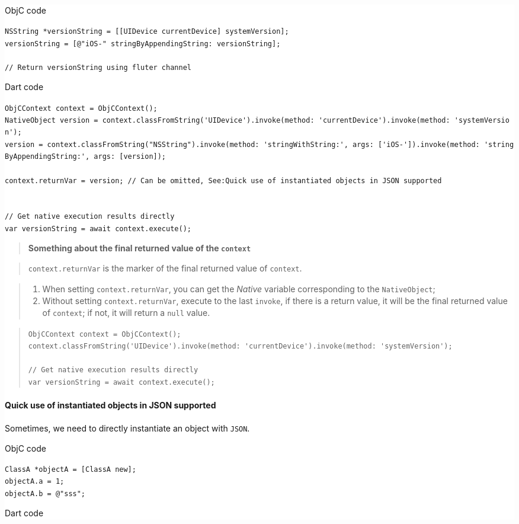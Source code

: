 ObjC code

```
NSString *versionString = [[UIDevice currentDevice] systemVersion];
versionString = [@"iOS-" stringByAppendingString: versionString];

// Return versionString using fluter channel
```

Dart code

```
ObjCContext context = ObjCContext();
NativeObject version = context.classFromString('UIDevice').invoke(method: 'currentDevice').invoke(method: 'systemVersion');
version = context.classFromString("NSString").invoke(method: 'stringWithString:', args: ['iOS-']).invoke(method: 'stringByAppendingString:', args: [version]);

context.returnVar = version; // Can be omitted, See:Quick use of instantiated objects in JSON supported


// Get native execution results directly
var versionString = await context.execute(); 
```


> **Something about the final returned value of the `context`**

> `context.returnVar` is the marker of the final returned value of `context`.

> 1. When setting `context.returnVar`, you can get the *Native* variable corresponding to the `NativeObject`;
> 2. Without setting `context.returnVar`, execute to the last `invoke`, if there is a return value, it will be the final returned value of `context`; if not, it will return a `null` value.

> ```
> ObjCContext context = ObjCContext();
> context.classFromString('UIDevice').invoke(method: 'currentDevice').invoke(method: 'systemVersion');
> 
> // Get native execution results directly
> var versionString = await context.execute(); 
> ```

#### Quick use of instantiated objects in JSON supported

Sometimes, we need to directly instantiate an object with `JSON`.

ObjC code

```
ClassA *objectA = [ClassA new]; 
objectA.a = 1;
objectA.b = @"sss";
``` 

Dart code
